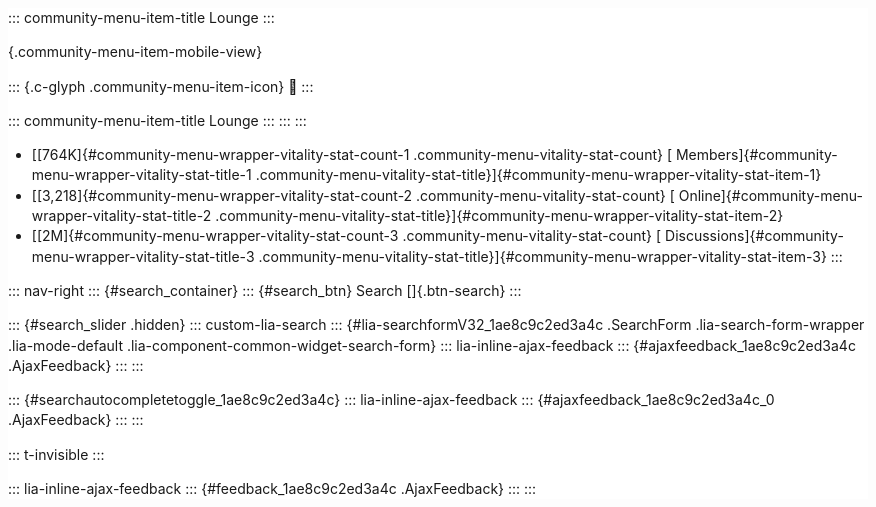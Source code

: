::: community-menu-item-title
Lounge
:::

[](/t5/Community-Info-Center/ct-p/Community-Info-Center){.community-menu-item-mobile-view}

::: {.c-glyph .community-menu-item-icon}

:::

::: community-menu-item-title
Lounge
:::
:::
:::

-   [[764K]{#community-menu-wrapper-vitality-stat-count-1
    .community-menu-vitality-stat-count} [
    Members]{#community-menu-wrapper-vitality-stat-title-1
    .community-menu-vitality-stat-title}]{#community-menu-wrapper-vitality-stat-item-1}
-   [[3,218]{#community-menu-wrapper-vitality-stat-count-2
    .community-menu-vitality-stat-count} [
    Online]{#community-menu-wrapper-vitality-stat-title-2
    .community-menu-vitality-stat-title}]{#community-menu-wrapper-vitality-stat-item-2}
-   [[2M]{#community-menu-wrapper-vitality-stat-count-3
    .community-menu-vitality-stat-count} [
    Discussions]{#community-menu-wrapper-vitality-stat-title-3
    .community-menu-vitality-stat-title}]{#community-menu-wrapper-vitality-stat-item-3}
:::

::: nav-right
::: {#search_container}
::: {#search_btn}
Search []{.btn-search}
:::

::: {#search_slider .hidden}
::: custom-lia-search
::: {#lia-searchformV32_1ae8c9c2ed3a4c .SearchForm .lia-search-form-wrapper .lia-mode-default .lia-component-common-widget-search-form}
::: lia-inline-ajax-feedback
::: {#ajaxfeedback_1ae8c9c2ed3a4c .AjaxFeedback}
:::
:::

::: {#searchautocompletetoggle_1ae8c9c2ed3a4c}
::: lia-inline-ajax-feedback
::: {#ajaxfeedback_1ae8c9c2ed3a4c_0 .AjaxFeedback}
:::
:::

::: t-invisible
:::

::: lia-inline-ajax-feedback
::: {#feedback_1ae8c9c2ed3a4c .AjaxFeedback}
:::
:::
